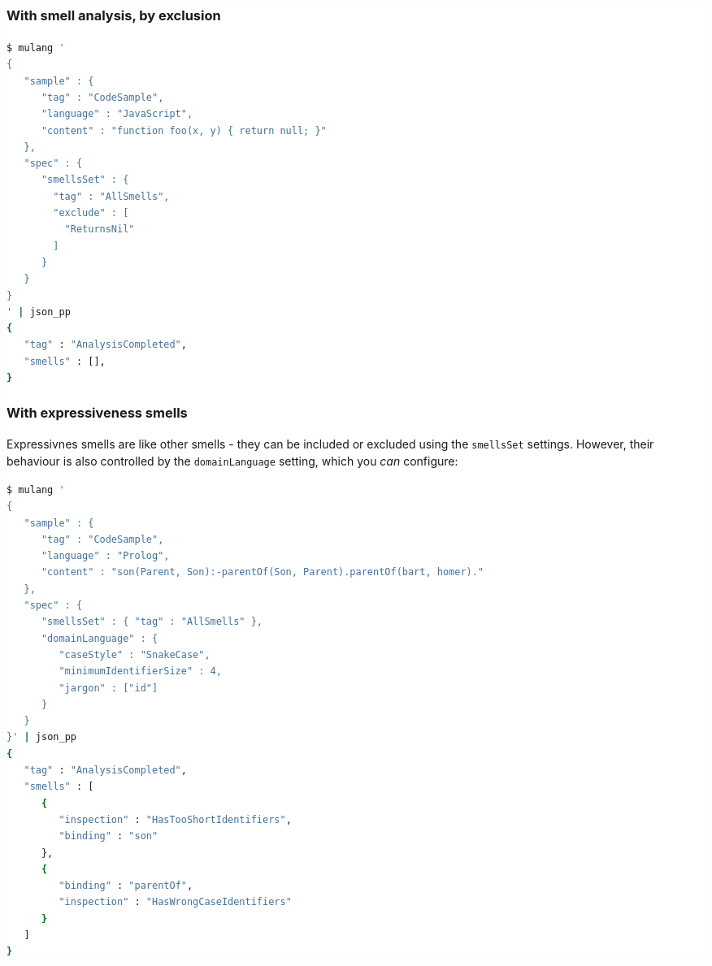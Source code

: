 ### With smell analysis, by exclusion

```bash
$ mulang '
{
   "sample" : {
      "tag" : "CodeSample",
      "language" : "JavaScript",
      "content" : "function foo(x, y) { return null; }"
   },
   "spec" : {
      "smellsSet" : {
        "tag" : "AllSmells",
        "exclude" : [
          "ReturnsNil"
        ]
      }
   }
}
' | json_pp
{
   "tag" : "AnalysisCompleted",
   "smells" : [],
}
```

### With expressiveness smells

Expressivnes smells are like other smells - they can be included or excluded using the `smellsSet` settings. However, their behaviour is also controlled
by the `domainLanguage` setting, which you _can_ configure:

```bash
$ mulang '
{
   "sample" : {
      "tag" : "CodeSample",
      "language" : "Prolog",
      "content" : "son(Parent, Son):-parentOf(Son, Parent).parentOf(bart, homer)."
   },
   "spec" : {
      "smellsSet" : { "tag" : "AllSmells" },
      "domainLanguage" : {
         "caseStyle" : "SnakeCase",
         "minimumIdentifierSize" : 4,
         "jargon" : ["id"]
      }
   }
}' | json_pp
{
   "tag" : "AnalysisCompleted",
   "smells" : [
      {
         "inspection" : "HasTooShortIdentifiers",
         "binding" : "son"
      },
      {
         "binding" : "parentOf",
         "inspection" : "HasWrongCaseIdentifiers"
      }
   ]
}
```
